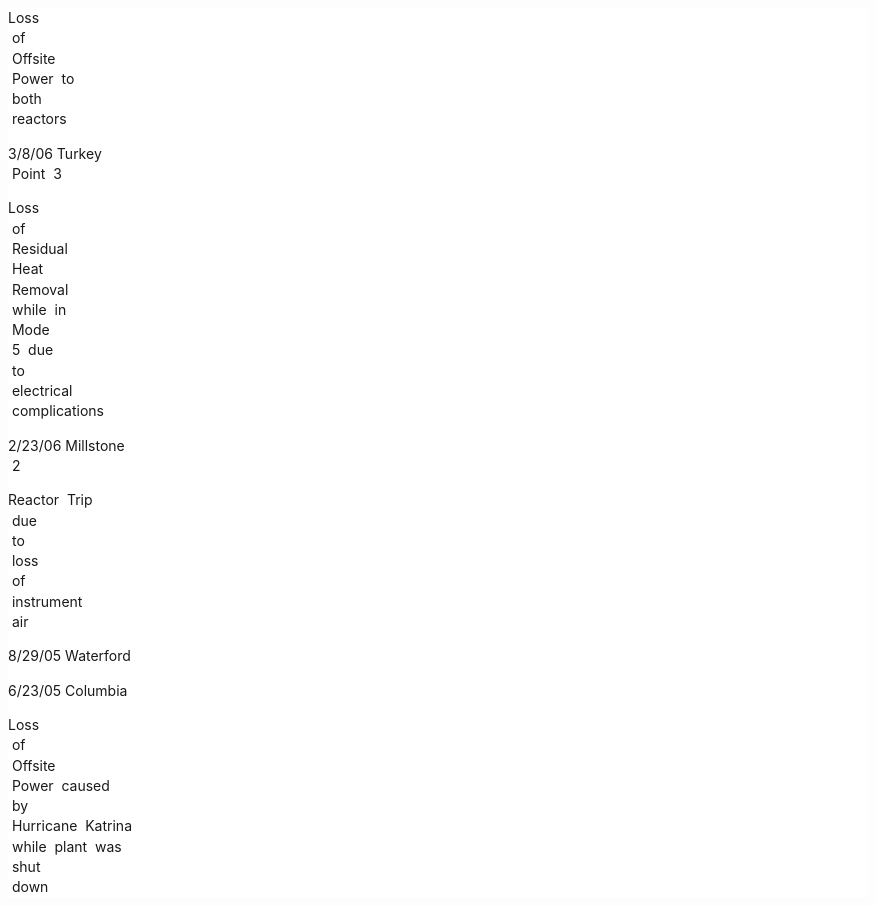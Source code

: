 Loss	
  of	
  Offsite	
  Power	
  to	
  both	
  reactors

3/8/06 Turkey	
  Point	
  3

Loss	
  of	
  Residual	
  Heat	
  Removal	
  while	
  in	
  Mode	
  5	
  due	
  to	
  electrical	
  complications

2/23/06 Millstone	
  2

Reactor	
  Trip	
  due	
  to	
  loss	
  of	
  instrument	
  air

8/29/05 Waterford

6/23/05 Columbia

Loss	
  of	
  Offsite	
  Power	
  caused	
  by	
  Hurricane	
  Katrina	
  while	
  plant	
  was	
  shut	
  down
